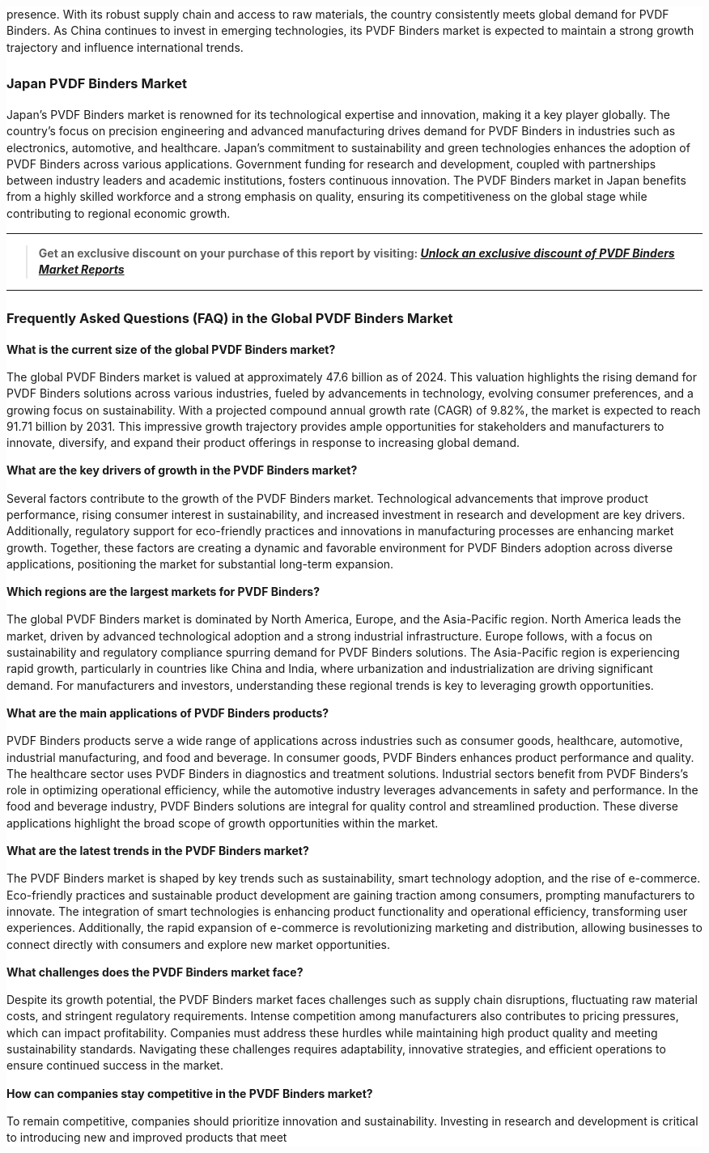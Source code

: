 presence. With its robust supply chain and access to raw materials, the country consistently meets global demand for PVDF Binders. As China continues to invest in emerging technologies, its PVDF Binders market is expected to maintain a strong growth trajectory and influence international trends.</p><h3>Japan PVDF Binders Market</h3><p>Japan&rsquo;s PVDF Binders market is renowned for its technological expertise and innovation, making it a key player globally. The country&rsquo;s focus on precision engineering and advanced manufacturing drives demand for PVDF Binders in industries such as electronics, automotive, and healthcare. Japan&rsquo;s commitment to sustainability and green technologies enhances the adoption of PVDF Binders across various applications. Government funding for research and development, coupled with partnerships between industry leaders and academic institutions, fosters continuous innovation. The PVDF Binders market in Japan benefits from a highly skilled workforce and a strong emphasis on quality, ensuring its competitiveness on the global stage while contributing to regional economic growth.</p><hr /><blockquote><p><strong>Get an exclusive discount on your purchase of this report by visiting: <em><a href="://marketresearchpulse.com/ask-for-discount/51946?utm_source=Github&amp;utm_medium=0114">Unlock an exclusive discount of PVDF Binders Market Reports</a></em>&nbsp;</strong></p></blockquote><hr /><h3>Frequently Asked Questions (FAQ) in the Global PVDF Binders Market</h3><p><strong>What is the current size of the global PVDF Binders market?</strong></p><p>The global PVDF Binders market is valued at approximately 47.6 billion as of 2024. This valuation highlights the rising demand for PVDF Binders solutions across various industries, fueled by advancements in technology, evolving consumer preferences, and a growing focus on sustainability. With a projected compound annual growth rate (CAGR) of 9.82%, the market is expected to reach 91.71 billion by 2031. This impressive growth trajectory provides ample opportunities for stakeholders and manufacturers to innovate, diversify, and expand their product offerings in response to increasing global demand.</p><p><strong>What are the key drivers of growth in the PVDF Binders market?</strong></p><p>Several factors contribute to the growth of the PVDF Binders market. Technological advancements that improve product performance, rising consumer interest in sustainability, and increased investment in research and development are key drivers. Additionally, regulatory support for eco-friendly practices and innovations in manufacturing processes are enhancing market growth. Together, these factors are creating a dynamic and favorable environment for PVDF Binders adoption across diverse applications, positioning the market for substantial long-term expansion.</p><p><strong>Which regions are the largest markets for PVDF Binders?</strong></p><p>The global PVDF Binders market is dominated by North America, Europe, and the Asia-Pacific region. North America leads the market, driven by advanced technological adoption and a strong industrial infrastructure. Europe follows, with a focus on sustainability and regulatory compliance spurring demand for PVDF Binders solutions. The Asia-Pacific region is experiencing rapid growth, particularly in countries like China and India, where urbanization and industrialization are driving significant demand. For manufacturers and investors, understanding these regional trends is key to leveraging growth opportunities.</p><p><strong>What are the main applications of PVDF Binders products?</strong></p><p>PVDF Binders products serve a wide range of applications across industries such as consumer goods, healthcare, automotive, industrial manufacturing, and food and beverage. In consumer goods, PVDF Binders enhances product performance and quality. The healthcare sector uses PVDF Binders in diagnostics and treatment solutions. Industrial sectors benefit from PVDF Binders&rsquo;s role in optimizing operational efficiency, while the automotive industry leverages advancements in safety and performance. In the food and beverage industry, PVDF Binders solutions are integral for quality control and streamlined production. These diverse applications highlight the broad scope of growth opportunities within the market.</p><p><strong>What are the latest trends in the PVDF Binders market?</strong></p><p>The PVDF Binders market is shaped by key trends such as sustainability, smart technology adoption, and the rise of e-commerce. Eco-friendly practices and sustainable product development are gaining traction among consumers, prompting manufacturers to innovate. The integration of smart technologies is enhancing product functionality and operational efficiency, transforming user experiences. Additionally, the rapid expansion of e-commerce is revolutionizing marketing and distribution, allowing businesses to connect directly with consumers and explore new market opportunities.</p><p><strong>What challenges does the PVDF Binders market face?</strong></p><p>Despite its growth potential, the PVDF Binders market faces challenges such as supply chain disruptions, fluctuating raw material costs, and stringent regulatory requirements. Intense competition among manufacturers also contributes to pricing pressures, which can impact profitability. Companies must address these hurdles while maintaining high product quality and meeting sustainability standards. Navigating these challenges requires adaptability, innovative strategies, and efficient operations to ensure continued success in the market.</p><p><strong>How can companies stay competitive in the PVDF Binders market?</strong></p><p>To remain competitive, companies should prioritize innovation and sustainability. Investing in research and development is critical to introducing new and improved products that meet
